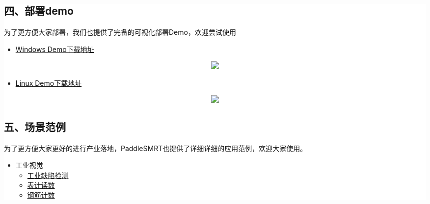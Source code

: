## 四、部署demo

为了更方便大家部署，我们也提供了完备的可视化部署Demo，欢迎尝试使用

* [Windows Demo下载地址](https://github.com/PaddlePaddle/PaddleX/tree/develop/deploy/cpp/docs/csharp_deploy)

<div align="center">
  <img src="https://user-images.githubusercontent.com/48433081/169064583-c931f4c0-dfd6-4bfa-85f1-be68eb351e4a.png"  width = "800" />  
</div>

* [Linux Demo下载地址](https://github.com/cjh3020889729/The-PaddleX-QT-Visualize-GUI)

<div align="center">
  <img src="https://user-images.githubusercontent.com/48433081/169065951-147f8d51-bf3e-4a28-9197-d717968de73f.png"  width = "800" />  
</div>

## 五、场景范例

为了更方便大家更好的进行产业落地，PaddleSMRT也提供了详细详细的应用范例，欢迎大家使用。

* 工业视觉
  * [工业缺陷检测](https://aistudio.baidu.com/aistudio/projectdetail/2598319)
  * [表计读数](https://aistudio.baidu.com/aistudio/projectdetail/2598327)
  * [钢筋计数](https://aistudio.baidu.com/aistudio/projectdetail/2404188)
